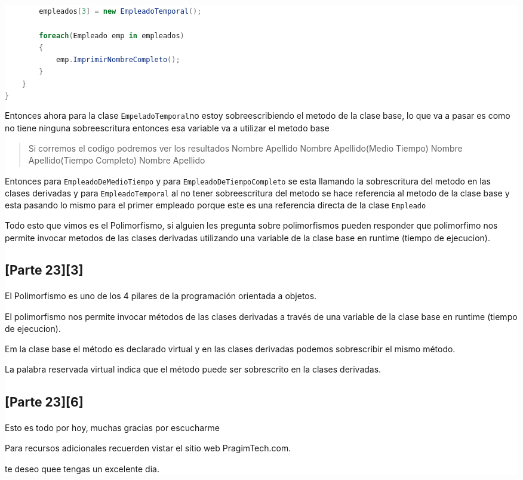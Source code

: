 ```csharp
        empleados[3] = new EmpleadoTemporal();

        foreach(Empleado emp in empleados)
        {
            emp.ImprimirNombreCompleto();
        }
    }
}
```


Entonces ahora para la clase `EmpeladoTemporal`no estoy sobreescribiendo el metodo de la clase base, lo que va a pasar es como no tiene ninguna sobreescritura entonces esa variable va a utilizar el metodo base 

>Si corremos el codigo podremos ver los resultados
> Nombre Apellido
> Nombre Apellido(Medio Tiempo)
> Nombre Apellido(Tiempo Completo)
> Nombre Apellido

Entonces para `EmpleadoDeMedioTiempo` y para `EmpleadoDeTiempoCompleto` se esta llamando la sobrescritura del metodo en las clases derivadas y para `EmpleadoTemporal` al no tener sobreescritura del metodo se hace referencia al metodo de la clase base y esta pasando lo mismo para el primer empleado porque este es una referencia directa de la clase `Empleado`

Todo esto que vimos es el Polimorfismo, si alguien les pregunta sobre polimorfismos pueden responder que polimorfimo nos permite invocar metodos de las clases derivadas utilizando una variable de la clase base en runtime (tiempo de ejecucion).

## [Parte 23][3]

El Polimorfismo es uno de los 4 pilares de la programación orientada a objetos.

El polimorfismo nos permite invocar métodos de las clases derivadas a través de una variable de la clase base en runtime (tiempo de ejecucion).

Em la clase base el método es declarado virtual y en las clases derivadas podemos sobrescribir el  mismo método.

La palabra reservada virtual indica que el método puede ser sobrescrito en la clases derivadas.


## [Parte 23][6]

Esto es todo por hoy, muchas gracias por escucharme

Para recursos adicionales recuerden vistar el sitio web PragimTech.com.

te deseo quee tengas un excelente dia.